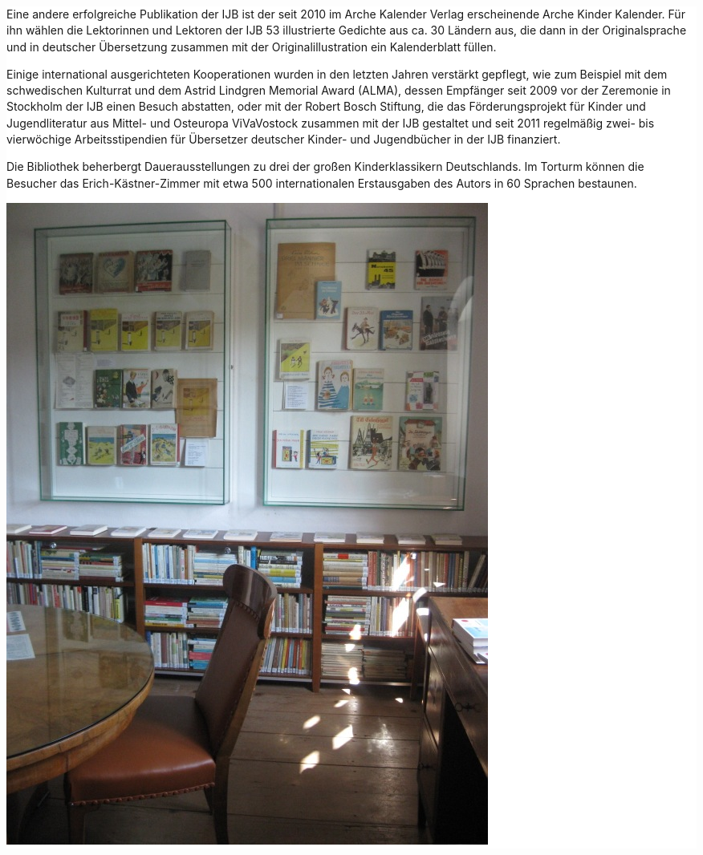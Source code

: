 Eine andere erfolgreiche Publikation der IJB ist der seit 2010 im Arche
Kalender Verlag erscheinende Arche Kinder Kalender. Für ihn wählen die
Lektorinnen und Lektoren der IJB 53 illustrierte Gedichte aus ca. 30
Ländern aus, die dann in der Originalsprache und in deutscher
Übersetzung zusammen mit der Originalillustration ein Kalenderblatt
füllen.

Einige international ausgerichteten Kooperationen wurden in den letzten
Jahren verstärkt gepflegt, wie zum Beispiel mit dem schwedischen
Kulturrat und dem Astrid Lindgren Memorial Award (ALMA), dessen
Empfänger seit 2009 vor der Zeremonie in Stockholm der IJB einen Besuch
abstatten, oder mit der Robert Bosch Stiftung, die das Förderungsprojekt
für Kinder und Jugendliteratur aus Mittel- und Osteuropa ViVaVostock
zusammen mit der IJB gestaltet und seit 2011 regelmäßig zwei- bis
vierwöchige Arbeitsstipendien für Übersetzer deutscher Kinder- und
Jugendbücher in der IJB finanziert.

Die Bibliothek beherbergt Dauerausstellungen zu drei der großen
Kinderklassikern Deutschlands. Im Torturm können die Besucher das
Erich-Kästner-Zimmer mit etwa 500 internationalen Erstausgaben des
Autors in 60 Sprachen bestaunen.

![Bild 22](img/Bild22.jpg)
